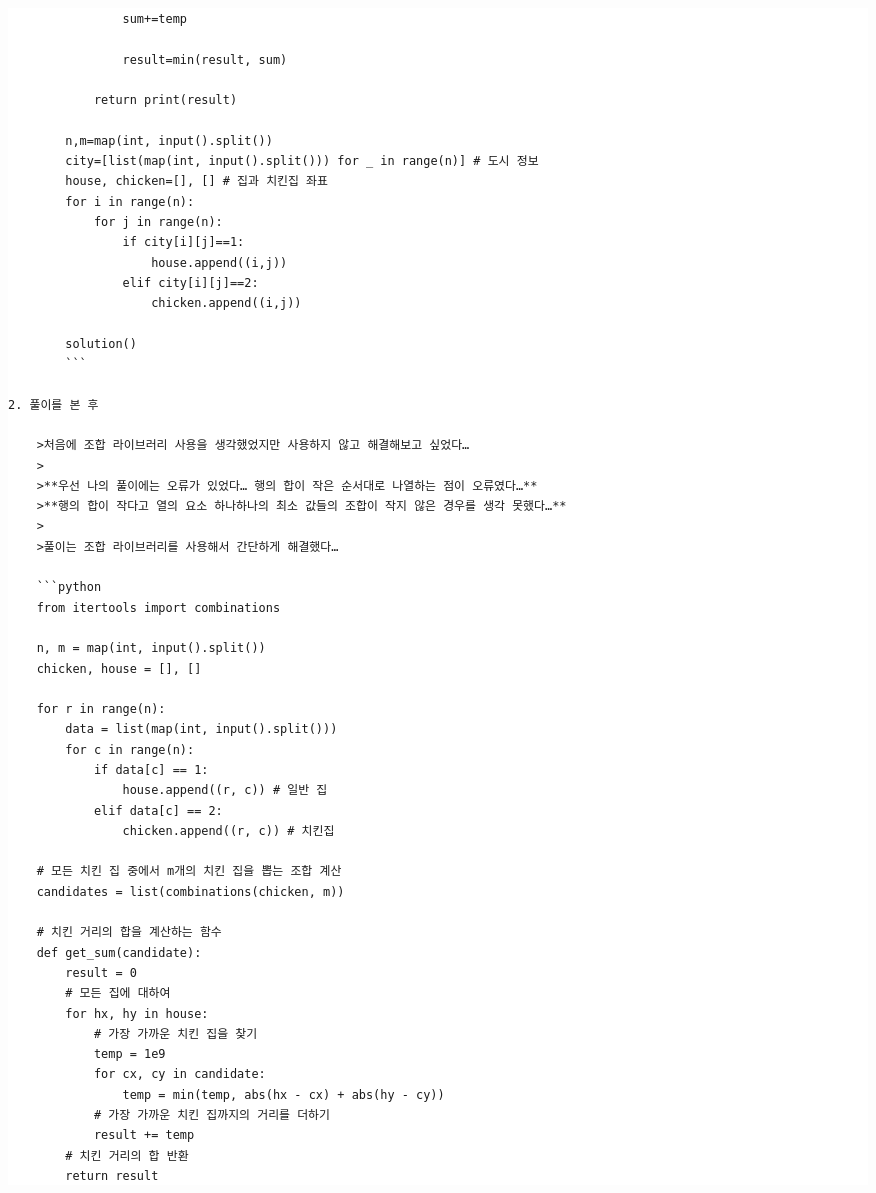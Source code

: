                     sum+=temp  
                
                    result=min(result, sum)
                
                return print(result)
            
            n,m=map(int, input().split()) 
            city=[list(map(int, input().split())) for _ in range(n)] # 도시 정보
            house, chicken=[], [] # 집과 치킨집 좌표
            for i in range(n):
                for j in range(n):
                    if city[i][j]==1:
                        house.append((i,j))
                    elif city[i][j]==2:
                        chicken.append((i,j))
            
            solution()
            ```
        
    2. 풀이를 본 후
        
        >처음에 조합 라이브러리 사용을 생각했었지만 사용하지 않고 해결해보고 싶었다…
        >
        >**우선 나의 풀이에는 오류가 있었다… 행의 합이 작은 순서대로 나열하는 점이 오류였다…**
        >**행의 합이 작다고 열의 요소 하나하나의 최소 값들의 조합이 작지 않은 경우를 생각 못했다…**
        >
        >풀이는 조합 라이브러리를 사용해서 간단하게 해결했다…
        
        ```python
        from itertools import combinations
        
        n, m = map(int, input().split())
        chicken, house = [], []
        
        for r in range(n):
            data = list(map(int, input().split()))
            for c in range(n):
                if data[c] == 1:
                    house.append((r, c)) # 일반 집
                elif data[c] == 2:
                    chicken.append((r, c)) # 치킨집
        
        # 모든 치킨 집 중에서 m개의 치킨 집을 뽑는 조합 계산
        candidates = list(combinations(chicken, m))
        
        # 치킨 거리의 합을 계산하는 함수
        def get_sum(candidate):
            result = 0
            # 모든 집에 대하여
            for hx, hy in house:
                # 가장 가까운 치킨 집을 찾기
                temp = 1e9
                for cx, cy in candidate:
                    temp = min(temp, abs(hx - cx) + abs(hy - cy))
                # 가장 가까운 치킨 집까지의 거리를 더하기
                result += temp
            # 치킨 거리의 합 반환
            return result
        